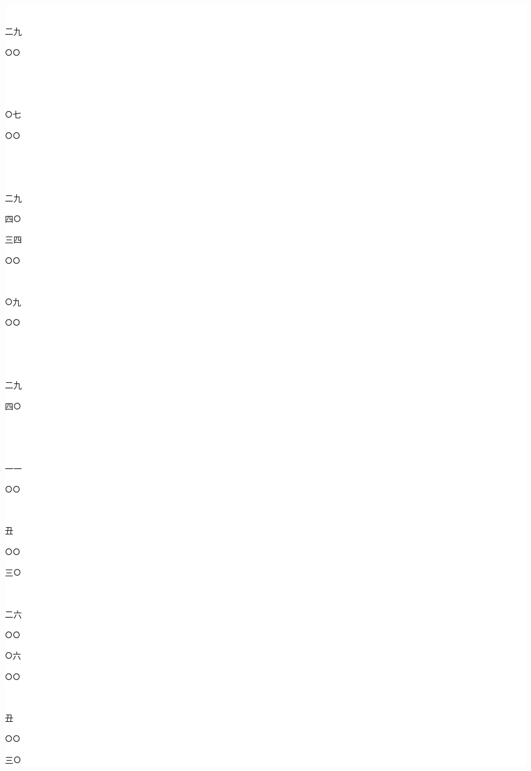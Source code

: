 
 

二九

○○

 

 

○七

○○

 

 

二九

四○

三四

○○

 

○九

○○

 

 

二九

四○

 

 

一一

○○

 

丑

○○

三○

 

二六

○○

○六

○○

 

丑

○○

三○
